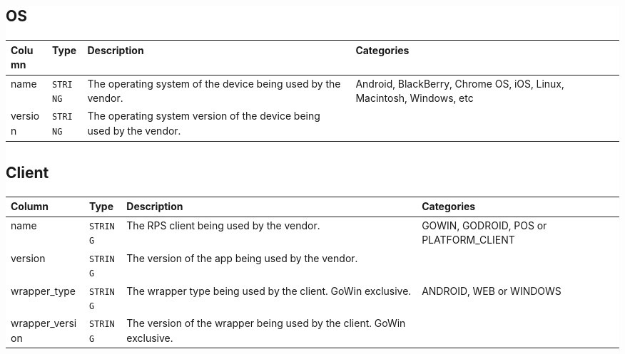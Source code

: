 ## OS
| Column | Type | Description | Categories |
| :--- | :--- | :--- | :--- |
| name | `STRING` | The operating system of the device being used by the vendor. | Android, BlackBerry, Chrome OS, iOS, Linux, Macintosh, Windows, etc |
| version | `STRING` | The operating system version of the device being used by the vendor. | |

## Client
| Column | Type | Description | Categories |
| :--- | :--- | :--- | :--- |
| name | `STRING` | The RPS client being used by the vendor. | GOWIN, GODROID, POS or PLATFORM_CLIENT |
| version | `STRING` | The version of the app being used by the vendor. | |
| wrapper_type | `STRING` | The wrapper type being used by the client. GoWin exclusive. | ANDROID, WEB or WINDOWS |
| wrapper_version | `STRING` | The version of the wrapper being used by the client. GoWin exclusive. | |
